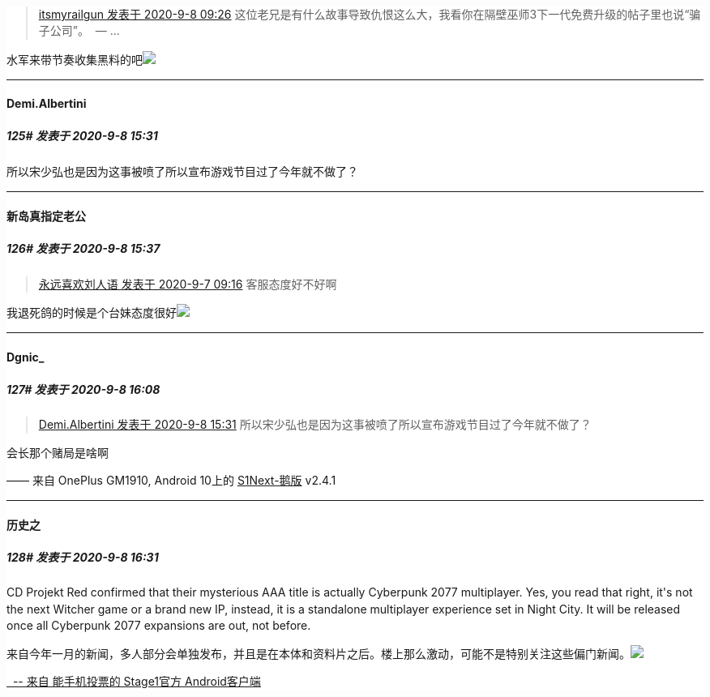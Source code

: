 
<blockquote><a href="httphttps://bbs.saraba1st.com/2b/forum.php?mod=redirect&amp;goto=findpost&amp;pid=48671999&amp;ptid=1958444" target="_blank">itsmyrailgun 发表于 2020-9-8 09:26</a>
 这位老兄是有什么故事导致仇恨这么大，我看你在隔壁巫师3下一代免费升级的帖子里也说“骗子公司”。  — ...</blockquote>
水军来带节奏收集黑料的吧<img src="https://static.saraba1st.com/image/smiley/face2017/037.png" referrerpolicy="no-referrer">


-----

####  Demi.Albertini  
##### 125#       发表于 2020-9-8 15:31


所以宋少弘也是因为这事被喷了所以宣布游戏节目过了今年就不做了？


-----

####  新岛真指定老公  
##### 126#       发表于 2020-9-8 15:37


<blockquote><a href="httphttps://bbs.saraba1st.com/2b/forum.php?mod=redirect&amp;goto=findpost&amp;pid=48662252&amp;ptid=1958444" target="_blank">永远喜欢刘人语 发表于 2020-9-7 09:16</a>
客服态度好不好啊</blockquote>
我退死鸽的时候是个台妹态度很好<img src="https://static.saraba1st.com/image/smiley/face2017/045.png" referrerpolicy="no-referrer">


-----

####  Dgnic_  
##### 127#       发表于 2020-9-8 16:08


<blockquote><a href="httphttps://bbs.saraba1st.com/2b/forum.php?mod=redirect&amp;goto=findpost&amp;pid=48676006&amp;ptid=1958444" target="_blank">Demi.Albertini 发表于 2020-9-8 15:31</a>
所以宋少弘也是因为这事被喷了所以宣布游戏节目过了今年就不做了？</blockquote>
会长那个赌局是啥啊

—— 来自 OnePlus GM1910, Android 10上的 [S1Next-鹅版](https://github.com/ykrank/S1-Next/releases) v2.4.1


-----

####  历史之  
##### 128#       发表于 2020-9-8 16:31


CD Projekt Red confirmed that their mysterious AAA title is actually Cyberpunk 2077 multiplayer. 
Yes, you read that right, it's not the next Witcher game or a brand new IP, instead, it is a standalone multiplayer experience set in Night City. It will be released once all Cyberpunk 2077 expansions are out, not before. 

来自今年一月的新闻，多人部分会单独发布，并且是在本体和资料片之后。楼上那么激动，可能不是特别关注这些偏门新闻。<img src="https://static.saraba1st.com/image/smiley/face2017/029.png" referrerpolicy="no-referrer">

[  -- 来自 能手机投票的 Stage1官方 Android客户端](https://www.coolapk.com/apk/140634)
